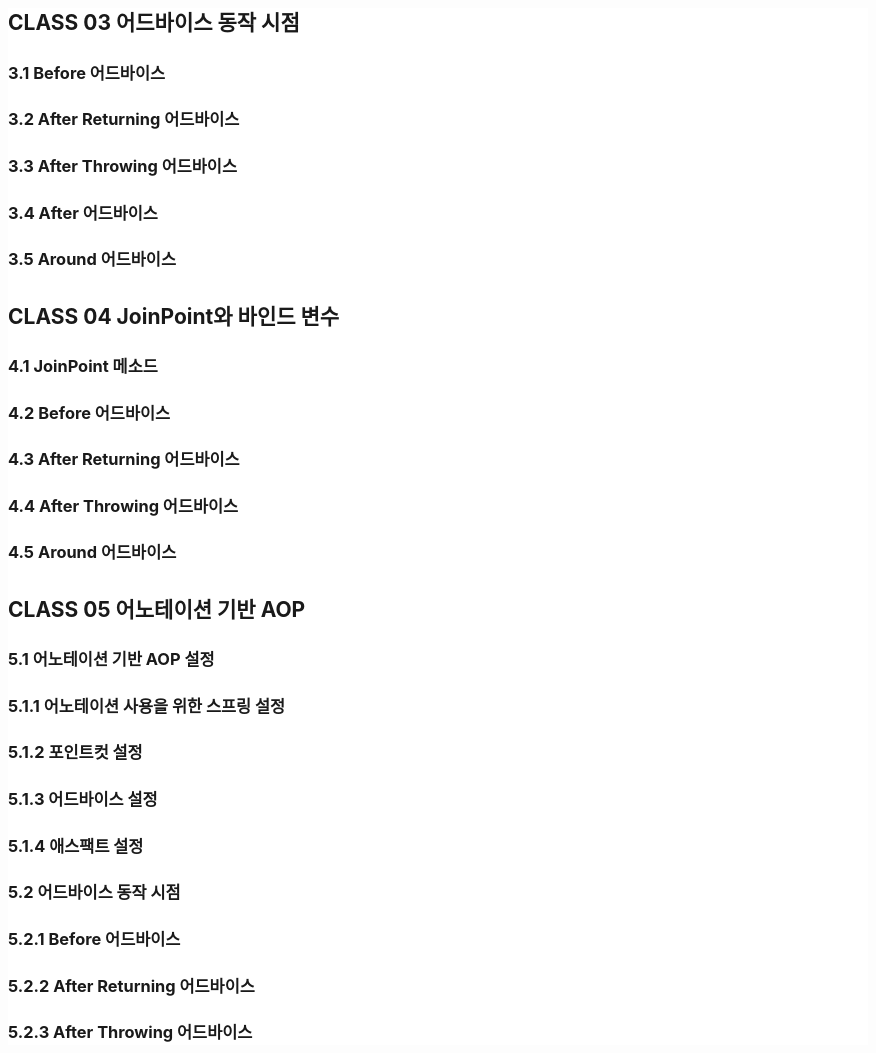 ## CLASS 03 어드바이스 동작 시점

### 3.1 Before 어드바이스

### 3.2 After Returning 어드바이스

### 3.3 After Throwing 어드바이스

### 3.4 After 어드바이스

### 3.5 Around 어드바이스

## CLASS 04 JoinPoint와 바인드 변수

### 4.1 JoinPoint 메소드

### 4.2 Before 어드바이스

### 4.3 After Returning 어드바이스

### 4.4 After Throwing 어드바이스

### 4.5 Around 어드바이스

## CLASS 05 어노테이션 기반 AOP

### 5.1 어노테이션 기반 AOP 설정

### 5.1.1 어노테이션 사용을 위한 스프링 설정

### 5.1.2 포인트컷 설정

### 5.1.3 어드바이스 설정

### 5.1.4 애스팩트 설정

### 5.2 어드바이스 동작 시점

### 5.2.1 Before 어드바이스

### 5.2.2 After Returning 어드바이스

### 5.2.3 After Throwing 어드바이스
